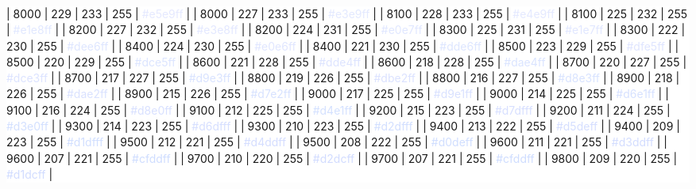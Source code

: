 | 8000  | 229 | 233 | 255 | <span style="color:#e5e9ff">#e5e9ff</span> |
| 8000  | 227 | 233 | 255 | <span style="color:#e3e9ff">#e3e9ff</span> |
| 8100  | 228 | 233 | 255 | <span style="color:#e4e9ff">#e4e9ff</span> |
| 8100  | 225 | 232 | 255 | <span style="color:#e1e8ff">#e1e8ff</span> |
| 8200  | 227 | 232 | 255 | <span style="color:#e3e8ff">#e3e8ff</span> |
| 8200  | 224 | 231 | 255 | <span style="color:#e0e7ff">#e0e7ff</span> |
| 8300  | 225 | 231 | 255 | <span style="color:#e1e7ff">#e1e7ff</span> |
| 8300  | 222 | 230 | 255 | <span style="color:#dee6ff">#dee6ff</span> |
| 8400  | 224 | 230 | 255 | <span style="color:#e0e6ff">#e0e6ff</span> |
| 8400  | 221 | 230 | 255 | <span style="color:#dde6ff">#dde6ff</span> |
| 8500  | 223 | 229 | 255 | <span style="color:#dfe5ff">#dfe5ff</span> |
| 8500  | 220 | 229 | 255 | <span style="color:#dce5ff">#dce5ff</span> |
| 8600  | 221 | 228 | 255 | <span style="color:#dde4ff">#dde4ff</span> |
| 8600  | 218 | 228 | 255 | <span style="color:#dae4ff">#dae4ff</span> |
| 8700  | 220 | 227 | 255 | <span style="color:#dce3ff">#dce3ff</span> |
| 8700  | 217 | 227 | 255 | <span style="color:#d9e3ff">#d9e3ff</span> |
| 8800  | 219 | 226 | 255 | <span style="color:#dbe2ff">#dbe2ff</span> |
| 8800  | 216 | 227 | 255 | <span style="color:#d8e3ff">#d8e3ff</span> |
| 8900  | 218 | 226 | 255 | <span style="color:#dae2ff">#dae2ff</span> |
| 8900  | 215 | 226 | 255 | <span style="color:#d7e2ff">#d7e2ff</span> |
| 9000  | 217 | 225 | 255 | <span style="color:#d9e1ff">#d9e1ff</span> |
| 9000  | 214 | 225 | 255 | <span style="color:#d6e1ff">#d6e1ff</span> |
| 9100  | 216 | 224 | 255 | <span style="color:#d8e0ff">#d8e0ff</span> |
| 9100  | 212 | 225 | 255 | <span style="color:#d4e1ff">#d4e1ff</span> |
| 9200  | 215 | 223 | 255 | <span style="color:#d7dfff">#d7dfff</span> |
| 9200  | 211 | 224 | 255 | <span style="color:#d3e0ff">#d3e0ff</span> |
| 9300  | 214 | 223 | 255 | <span style="color:#d6dfff">#d6dfff</span> |
| 9300  | 210 | 223 | 255 | <span style="color:#d2dfff">#d2dfff</span> |
| 9400  | 213 | 222 | 255 | <span style="color:#d5deff">#d5deff</span> |
| 9400  | 209 | 223 | 255 | <span style="color:#d1dfff">#d1dfff</span> |
| 9500  | 212 | 221 | 255 | <span style="color:#d4ddff">#d4ddff</span> |
| 9500  | 208 | 222 | 255 | <span style="color:#d0deff">#d0deff</span> |
| 9600  | 211 | 221 | 255 | <span style="color:#d3ddff">#d3ddff</span> |
| 9600  | 207 | 221 | 255 | <span style="color:#cfddff">#cfddff</span> |
| 9700  | 210 | 220 | 255 | <span style="color:#d2dcff">#d2dcff</span> |
| 9700  | 207 | 221 | 255 | <span style="color:#cfddff">#cfddff</span> |
| 9800  | 209 | 220 | 255 | <span style="color:#d1dcff">#d1dcff</span> |